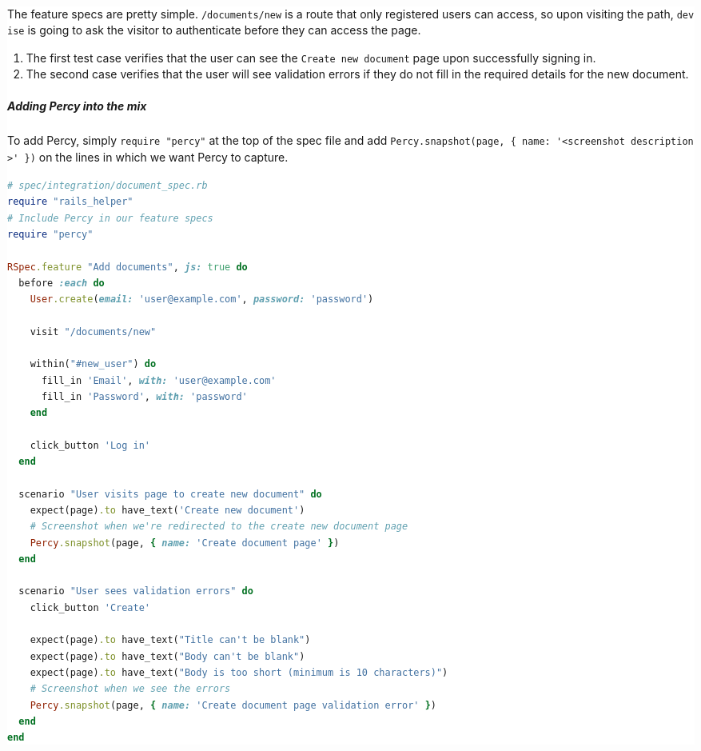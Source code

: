 ```ruby
```

The feature specs are pretty simple. `/documents/new` is a route that only registered users can access, so upon visiting the path, `devise` is going to ask the visitor to authenticate before they can access the page.

1. The first test case verifies that the user can see the `Create new document` page upon successfully signing in.
2. The second case verifies that the user will see validation errors if they do not fill in the required details for the new document.

##### Adding Percy into the mix

To add Percy, simply `require "percy"` at the top of the spec file and add `Percy.snapshot(page, { name: '<screenshot description>' })` on the lines in which we want Percy to capture.

```ruby
# spec/integration/document_spec.rb
require "rails_helper"
# Include Percy in our feature specs
require "percy"

RSpec.feature "Add documents", js: true do
  before :each do
    User.create(email: 'user@example.com', password: 'password')

    visit "/documents/new"

    within("#new_user") do
      fill_in 'Email', with: 'user@example.com'
      fill_in 'Password', with: 'password'
    end

    click_button 'Log in'
  end

  scenario "User visits page to create new document" do
    expect(page).to have_text('Create new document')
    # Screenshot when we're redirected to the create new document page
    Percy.snapshot(page, { name: 'Create document page' })
  end

  scenario "User sees validation errors" do
    click_button 'Create'

    expect(page).to have_text("Title can't be blank")
    expect(page).to have_text("Body can't be blank")
    expect(page).to have_text("Body is too short (minimum is 10 characters)")
    # Screenshot when we see the errors
    Percy.snapshot(page, { name: 'Create document page validation error' })
  end
end
```
